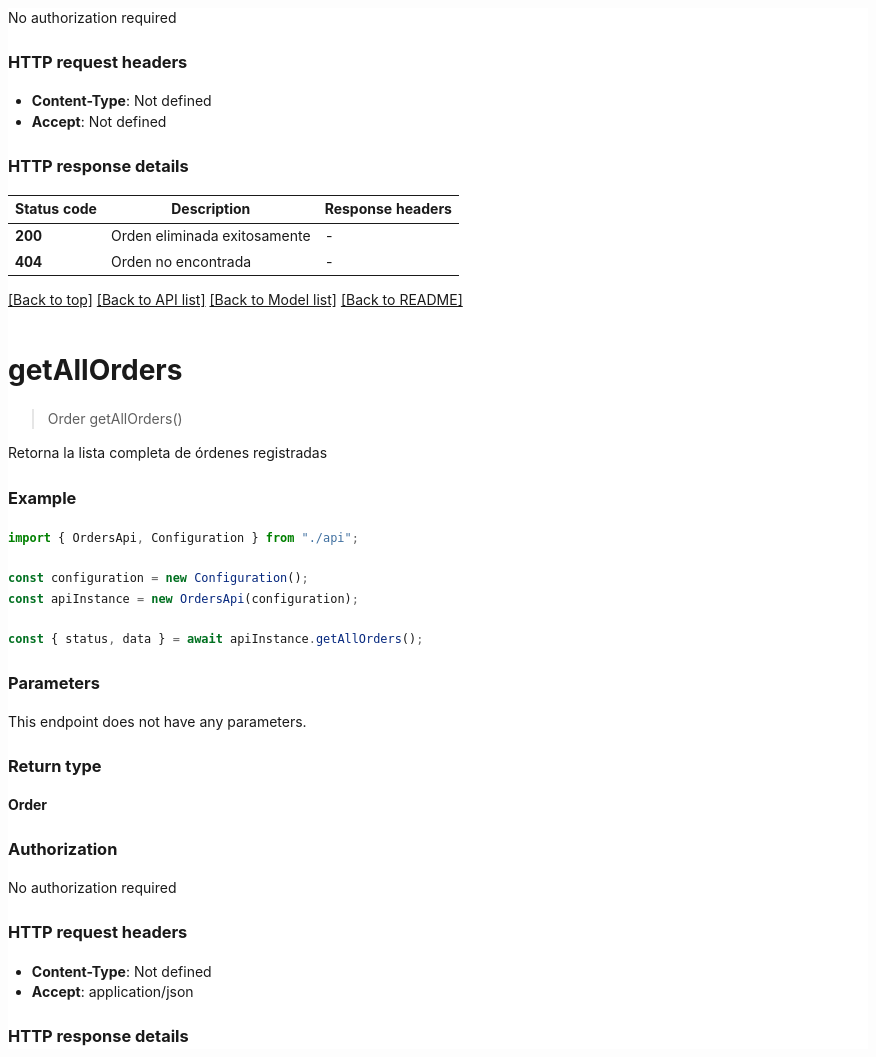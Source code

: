 No authorization required

### HTTP request headers

- **Content-Type**: Not defined
- **Accept**: Not defined

### HTTP response details

| Status code | Description                  | Response headers |
| ----------- | ---------------------------- | ---------------- |
| **200**     | Orden eliminada exitosamente | -                |
| **404**     | Orden no encontrada          | -                |

[[Back to top]](#) [[Back to API list]](../README.md#documentation-for-api-endpoints) [[Back to Model list]](../README.md#documentation-for-models) [[Back to README]](../README.md)

# **getAllOrders**

> Order getAllOrders()

Retorna la lista completa de órdenes registradas

### Example

```typescript
import { OrdersApi, Configuration } from "./api";

const configuration = new Configuration();
const apiInstance = new OrdersApi(configuration);

const { status, data } = await apiInstance.getAllOrders();
```

### Parameters

This endpoint does not have any parameters.

### Return type

**Order**

### Authorization

No authorization required

### HTTP request headers

- **Content-Type**: Not defined
- **Accept**: application/json

### HTTP response details
